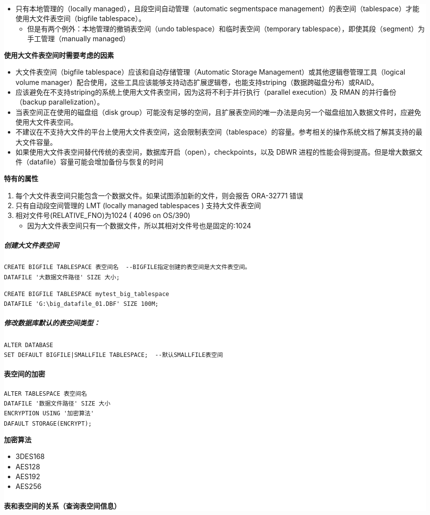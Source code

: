 - 只有本地管理的（locally managed），且段空间自动管理（automatic segmentspace  management）的表空间（tablespace）才能使用大文件表空间（bigfile tablespace）。 
    - 但是有两个例外：本地管理的撤销表空间（undo tablespace）和临时表空间（temporary tablespace），即使其段（segment）为手工管理（manually managed）
    
**使用大文件表空间时需要考虑的因素**

- 大文件表空间（bigfile tablespace）应该和自动存储管理（Automatic  Storage Management）或其他逻辑卷管理工具（logical volume manager）配合使用，这些工具应该能够支持动态扩展逻辑卷，也能支持striping（数据跨磁盘分布）或RAID。
- 应该避免在不支持striping的系统上使用大文件表空间，因为这将不利于并行执行（parallel execution）及 RMAN 的并行备份（backup parallelization）。
- 当表空间正在使用的磁盘组（disk group）可能没有足够的空间，且扩展表空间的唯一办法是向另一个磁盘组加入数据文件时，应避免使用大文件表空间。
- 不建议在不支持大文件的平台上使用大文件表空间，这会限制表空间（tablespace）的容量。参考相关的操作系统文档了解其支持的最大文件容量。
- 如果使用大文件表空间替代传统的表空间，数据库开启（open），checkpoints，以及 DBWR 进程的性能会得到提高。但是增大数据文件（datafile）容量可能会增加备份与恢复的时间

**特有的属性**

1. 每个大文件表空间只能包含一个数据文件。如果试图添加新的文件，则会报告 ORA-32771 错误
2. 只有自动段空间管理的 LMT (locally managed tablespaces ) 支持大文件表空间
3. 相对文件号(RELATIVE_FNO)为1024 ( 4096 on OS/390)
   - 因为大文件表空间只有一个数据文件，所以其相对文件号也是固定的:1024

##### 创建大文件表空间

```
CREATE BIGFILE TABLESPACE 表空间名  --BIGFILE指定创建的表空间是大文件表空间。 
DATAFILE '大数据文件路径' SIZE 大小;
```

```
CREATE BIGFILE TABLESPACE mytest_big_tablespace
DATAFILE 'G:\big_datafile_01.DBF' SIZE 100M;
```

##### 修改数据库默认的表空间类型：

``` 
ALTER DATABASE 
SET DEFAULT BIGFILE|SMALLFILE TABLESPACE;  --默认SMALLFILE表空间
```

#### 表空间的加密

```
ALTER TABLESPACE 表空间名
DATAFILE '数据文件路径' SIZE 大小
ENCRYPTION USING '加密算法'
DAFAULT STORAGE(ENCRYPT);
``` 

**加密算法**

- 3DES168
- AES128
- AES192
- AES256

#### 表和表空间的关系（查询表空间信息）
